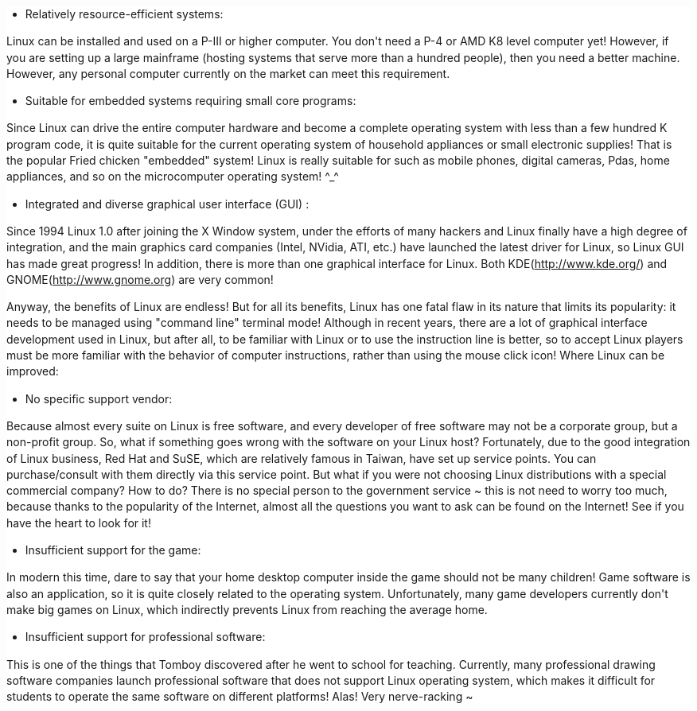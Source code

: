 
- Relatively resource-efficient systems:

Linux can be installed and used on a P-III or higher computer. You don't need a P-4 or AMD K8 level computer yet! However, if you are setting up a large mainframe (hosting systems that serve more than a hundred people), then you need a better machine. However, any personal computer currently on the market can meet this requirement.


- Suitable for embedded systems requiring small core programs:

Since Linux can drive the entire computer hardware and become a complete operating system with less than a few hundred K program code, it is quite suitable for the current operating system of household appliances or small electronic supplies! That is the popular Fried chicken "embedded" system! Linux is really suitable for such as mobile phones, digital cameras, Pdas, home appliances, and so on the microcomputer operating system! ^_^


- Integrated and diverse graphical user interface (GUI) :

Since 1994 Linux 1.0 after joining the X Window system, under the efforts of many hackers and Linux finally have a high degree of integration, and the main graphics card companies (Intel, NVidia, ATI, etc.) have launched the latest driver for Linux, so Linux GUI has made great progress! In addition, there is more than one graphical interface for Linux. Both KDE(http://www.kde.org/) and GNOME(http://www.gnome.org) are very common!


Anyway, the benefits of Linux are endless! But for all its benefits, Linux has one fatal flaw in its nature that limits its popularity: it needs to be managed using "command line" terminal mode! Although in recent years, there are a lot of graphical interface development used in Linux, but after all, to be familiar with Linux or to use the instruction line is better, so to accept Linux players must be more familiar with the behavior of computer instructions, rather than using the mouse click icon! Where Linux can be improved:


- No specific support vendor:

Because almost every suite on Linux is free software, and every developer of free software may not be a corporate group, but a non-profit group. So, what if something goes wrong with the software on your Linux host? Fortunately, due to the good integration of Linux business, Red Hat and SuSE, which are relatively famous in Taiwan, have set up service points. You can purchase/consult with them directly via this service point. But what if you were not choosing Linux distributions with a special commercial company? How to do? There is no special person to the government service ~ this is not need to worry too much, because thanks to the popularity of the Internet, almost all the questions you want to ask can be found on the Internet! See if you have the heart to look for it!


- Insufficient support for the game:

In modern this time, dare to say that your home desktop computer inside the game should not be many children! Game software is also an application, so it is quite closely related to the operating system. Unfortunately, many game developers currently don't make big games on Linux, which indirectly prevents Linux from reaching the average home.


- Insufficient support for professional software:

This is one of the things that Tomboy discovered after he went to school for teaching. Currently, many professional drawing software companies launch professional software that does not support Linux operating system, which makes it difficult for students to operate the same software on different platforms! Alas! Very nerve-racking ~

